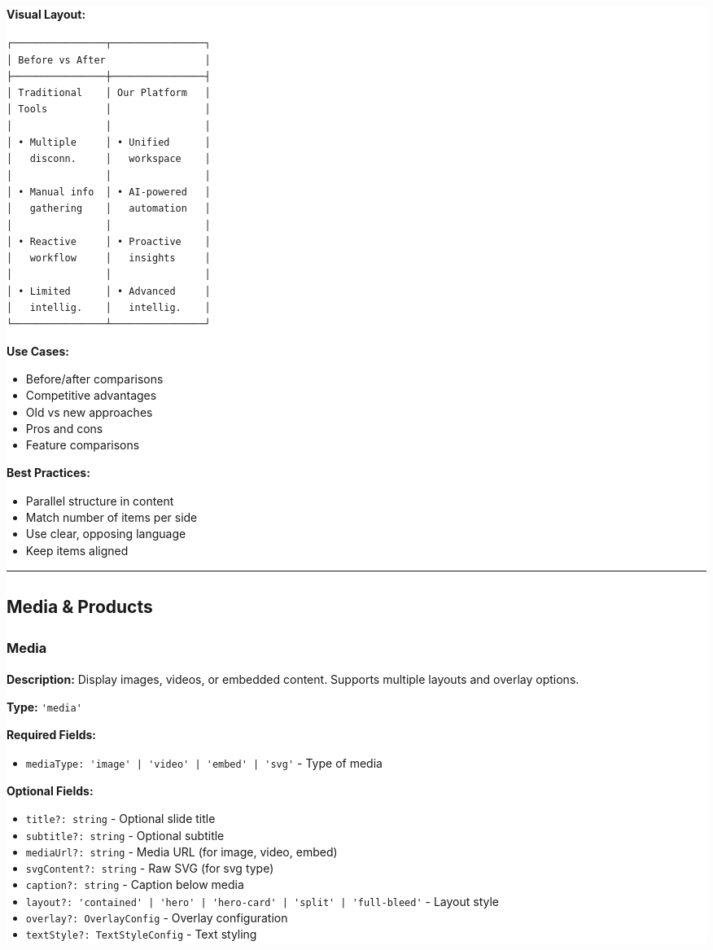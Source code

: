 **Visual Layout:**

```
┌────────────────┬────────────────┐
│ Before vs After                 │
├────────────────┼────────────────┤
│ Traditional    │ Our Platform   │
│ Tools          │                │
│                │                │
│ • Multiple     │ • Unified      │
│   disconn.     │   workspace    │
│                │                │
│ • Manual info  │ • AI-powered   │
│   gathering    │   automation   │
│                │                │
│ • Reactive     │ • Proactive    │
│   workflow     │   insights     │
│                │                │
│ • Limited      │ • Advanced     │
│   intellig.    │   intellig.    │
└────────────────┴────────────────┘
```

**Use Cases:**
- Before/after comparisons
- Competitive advantages
- Old vs new approaches
- Pros and cons
- Feature comparisons

**Best Practices:**
- Parallel structure in content
- Match number of items per side
- Use clear, opposing language
- Keep items aligned

---

## Media & Products

### Media

**Description:** Display images, videos, or embedded content. Supports multiple layouts and overlay options.

**Type:** `'media'`

**Required Fields:**
- `mediaType: 'image' | 'video' | 'embed' | 'svg'` - Type of media

**Optional Fields:**
- `title?: string` - Optional slide title
- `subtitle?: string` - Optional subtitle
- `mediaUrl?: string` - Media URL (for image, video, embed)
- `svgContent?: string` - Raw SVG (for svg type)
- `caption?: string` - Caption below media
- `layout?: 'contained' | 'hero' | 'hero-card' | 'split' | 'full-bleed'` - Layout style
- `overlay?: OverlayConfig` - Overlay configuration
- `textStyle?: TextStyleConfig` - Text styling
